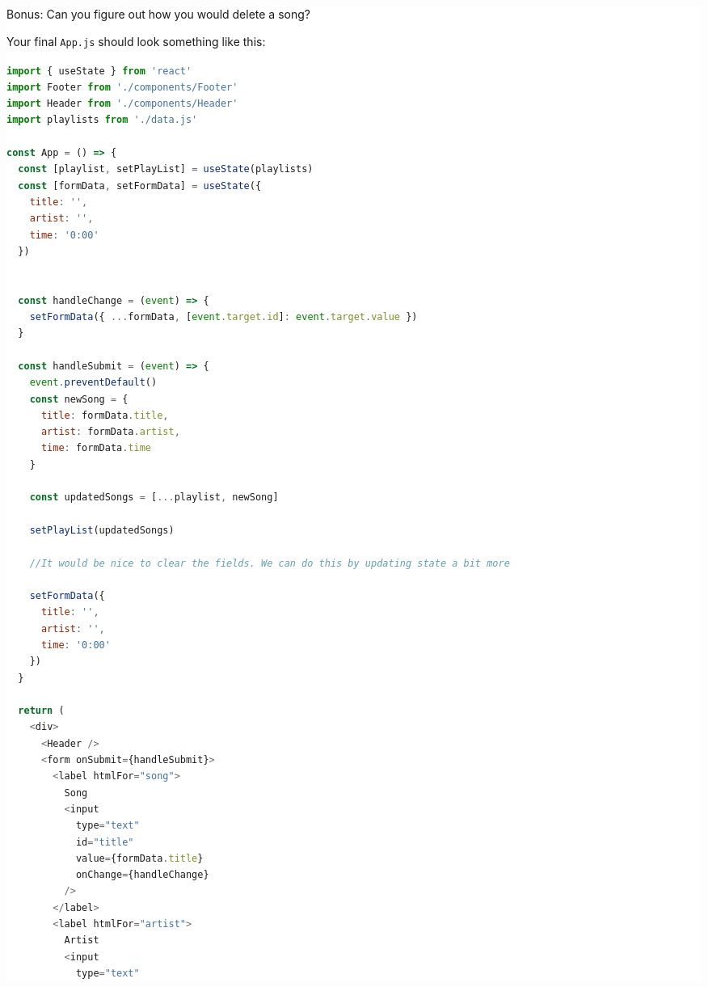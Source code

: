 ```js
```

Bonus:
Can you figure out how you would delete a song?

Your final `App.js` should look something like this:

```js
import { useState } from 'react'
import Footer from './components/Footer'
import Header from './components/Header'
import playlists from './data.js'

const App = () => {
  const [playlist, setPlayList] = useState(playlists)
  const [formData, setFormData] = useState({
    title: '',
    artist: '',
    time: '0:00'
  })


  const handleChange = (event) => {
    setFormData({ ...formData, [event.target.id]: event.target.value })
  }

  const handleSubmit = (event) => {
    event.preventDefault()
    const newSong = {
      title: formData.title,
      artist: formData.artist,
      time: formData.time
    }

    const updatedSongs = [...playlist, newSong]

    setPlayList(updatedSongs)

    //It would be nice to clear the fields. We can do this by updating state a bit more

    setFormData({
      title: '',
      artist: '',
      time: '0:00'
    })
  }

  return (
    <div>
      <Header />
      <form onSubmit={handleSubmit}>
        <label htmlFor="song">
          Song
          <input
            type="text"
            id="title"
            value={formData.title}
            onChange={handleChange}
          />
        </label>
        <label htmlFor="artist">
          Artist
          <input
            type="text"
```